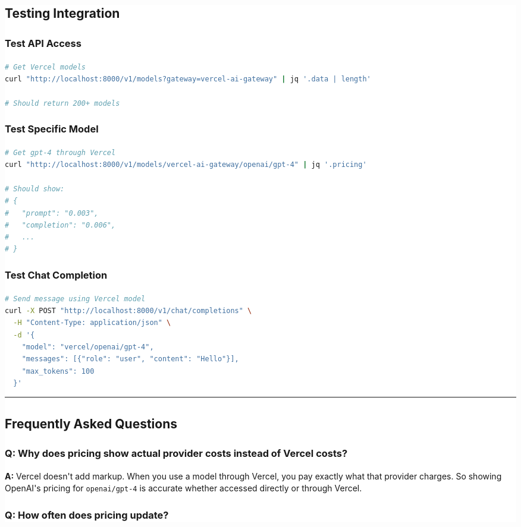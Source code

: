 
## Testing Integration

### Test API Access

```bash
# Get Vercel models
curl "http://localhost:8000/v1/models?gateway=vercel-ai-gateway" | jq '.data | length'

# Should return 200+ models
```

### Test Specific Model

```bash
# Get gpt-4 through Vercel
curl "http://localhost:8000/v1/models/vercel-ai-gateway/openai/gpt-4" | jq '.pricing'

# Should show:
# {
#   "prompt": "0.003",
#   "completion": "0.006",
#   ...
# }
```

### Test Chat Completion

```bash
# Send message using Vercel model
curl -X POST "http://localhost:8000/v1/chat/completions" \
  -H "Content-Type: application/json" \
  -d '{
    "model": "vercel/openai/gpt-4",
    "messages": [{"role": "user", "content": "Hello"}],
    "max_tokens": 100
  }'
```

---

## Frequently Asked Questions

### Q: Why does pricing show actual provider costs instead of Vercel costs?

**A:** Vercel doesn't add markup. When you use a model through Vercel, you pay exactly what that provider charges. So showing OpenAI's pricing for `openai/gpt-4` is accurate whether accessed directly or through Vercel.

### Q: How often does pricing update?
